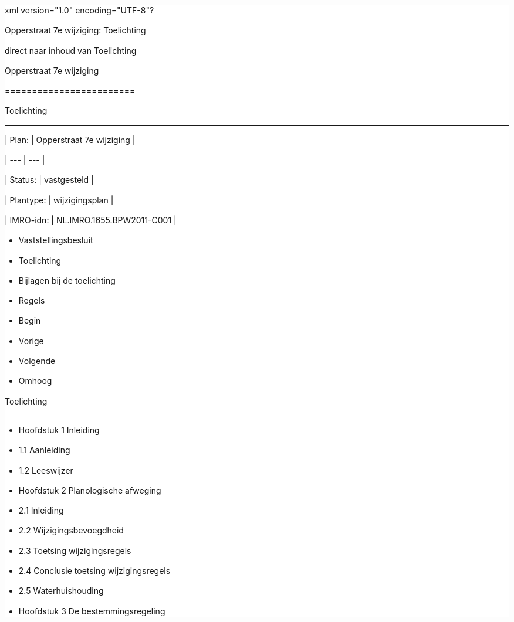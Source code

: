 xml version\="1\.0" encoding\="UTF\-8"?

Opperstraat 7e wijziging: Toelichting

direct naar inhoud van Toelichting

Opperstraat 7e wijziging

========================

Toelichting

-----------

| Plan: | Opperstraat 7e wijziging |

| --- | --- |

| Status: | vastgesteld |

| Plantype: | wijzigingsplan |

| IMRO\-idn: | NL.IMRO.1655\.BPW2011\-C001 |

* Vaststellingsbesluit

* Toelichting

* Bijlagen bij de toelichting

* Regels

* Begin

* Vorige

* Volgende

* Omhoog

Toelichting

-----------

* Hoofdstuk 1 Inleiding

+ 1\.1 Aanleiding

+ 1\.2 Leeswijzer

* Hoofdstuk 2 Planologische afweging

+ 2\.1 Inleiding

+ 2\.2 Wijzigingsbevoegdheid

+ 2\.3 Toetsing wijzigingsregels

+ 2\.4 Conclusie toetsing wijzigingsregels

+ 2\.5 Waterhuishouding

* Hoofdstuk 3 De bestemmingsregeling
